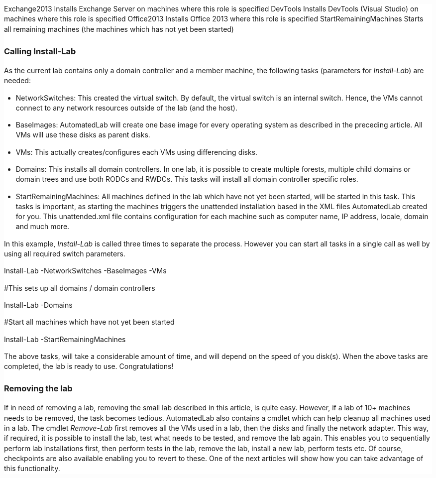   Exchange2013             Installs Exchange Server on machines where this role is specified
  DevTools                 Installs DevTools (Visual Studio) on machines where this role is specified
  Office2013               Installs Office 2013 where this role is specified
  StartRemainingMachines   Starts all remaining machines (the machines which has not yet been started)

### Calling Install-Lab

As the current lab contains only a domain controller and a member
machine, the following tasks (parameters for *Install-Lab*) are needed:

-   NetworkSwitches: This created the virtual switch. By default, the
    virtual switch is an internal switch. Hence, the VMs cannot connect
    to any network resources outside of the lab (and the host).

-   BaseImages: AutomatedLab will create one base image for every
    operating system as described in the preceding article. All VMs will
    use these disks as parent disks.

-   VMs: This actually creates/configures each VMs using differencing
    disks.

-   Domains: This installs all domain controllers. In one lab, it is
    possible to create multiple forests, multiple child domains or
    domain trees and use both RODCs and RWDCs. This tasks will install
    all domain controller specific roles.

-   StartRemainingMachines: All machines defined in the lab which have
    not yet been started, will be started in this task. This tasks is
    important, as starting the machines triggers the unattended
    installation based in the XML files AutomatedLab created for you.
    This unattended.xml file contains configuration for each machine
    such as computer name, IP address, locale, domain and much more.

In this example, *Install-Lab* is called three times to separate the
process. However you can start all tasks in a single call as well by
using all required switch parameters.

Install-Lab -NetworkSwitches -BaseImages -VMs

\#This sets up all domains / domain controllers

Install-Lab -Domains

\#Start all machines which have not yet been started

Install-Lab -StartRemainingMachines

The above tasks, will take a considerable amount of time, and will
depend on the speed of you disk(s). When the above tasks are completed,
the lab is ready to use. Congratulations!

### Removing the lab

If in need of removing a lab, removing the small lab described in this
article, is quite easy. However, if a lab of 10+ machines needs to be
removed, the task becomes tedious. AutomatedLab also contains a cmdlet
which can help cleanup all machines used in a lab. The cmdlet
*Remove-Lab* first removes all the VMs used in a lab, then the disks and
finally the network adapter. This way, if required, it is possible to
install the lab, test what needs to be tested, and remove the lab again.
This enables you to sequentially perform lab installations first, then
perform tests in the lab, remove the lab, install a new lab, perform
tests etc. Of course, checkpoints are also available enabling you to
revert to these. One of the next articles will show how you can take
advantage of this functionality.
